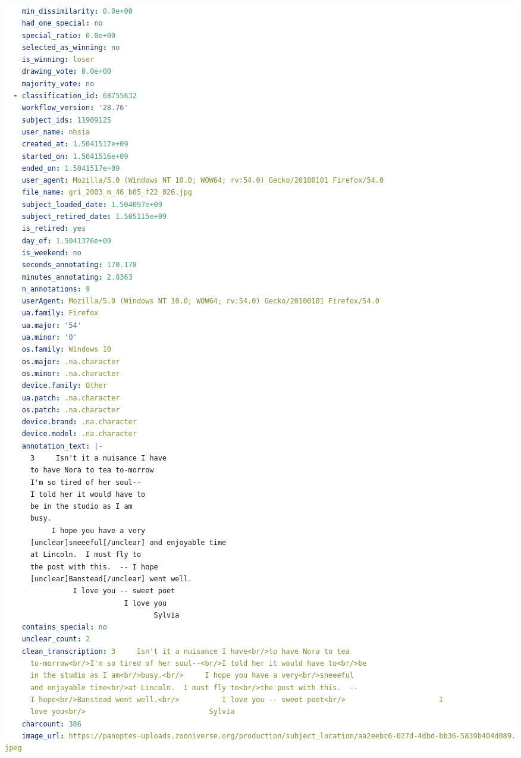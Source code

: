 ```yaml
    min_dissimilarity: 0.0e+00
    had_one_special: no
    special_ratio: 0.0e+00
    selected_as_winning: no
    is_winning: loser
    drawing_vote: 0.0e+00
    majority_vote: no
  - classification_id: 68755632
    workflow_version: '28.76'
    subject_ids: 11909125
    user_name: nhsia
    created_at: 1.5041517e+09
    started_on: 1.5041516e+09
    ended_on: 1.5041517e+09
    user_agent: Mozilla/5.0 (Windows NT 10.0; WOW64; rv:54.0) Gecko/20100101 Firefox/54.0
    file_name: gri_2003_m_46_b05_f22_026.jpg
    subject_loaded_date: 1.504097e+09
    subject_retired_date: 1.505115e+09
    is_retired: yes
    day_of: 1.5041376e+09
    is_weekend: no
    seconds_annotating: 170.178
    minutes_annotating: 2.8363
    n_annotations: 9
    userAgent: Mozilla/5.0 (Windows NT 10.0; WOW64; rv:54.0) Gecko/20100101 Firefox/54.0
    ua.family: Firefox
    ua.major: '54'
    ua.minor: '0'
    os.family: Windows 10
    os.major: .na.character
    os.minor: .na.character
    device.family: Other
    ua.patch: .na.character
    os.patch: .na.character
    device.brand: .na.character
    device.model: .na.character
    annotation_text: |-
      3     Isn't it a nuisance I have
      to have Nora to tea to-morrow
      I'm so tired of her soul--
      I told her it would have to
      be in the studio as I am
      busy.
           I hope you have a very
      [unclear]sneeeful[/unclear] and enjoyable time
      at Lincoln.  I must fly to
      the post with this.  -- I hope
      [unclear]Banstead[/unclear] went well.
                I love you -- sweet poet
                            I love you
                                   Sylvia
    contains_special: no
    unclear_count: 2
    clean_transcription: 3     Isn't it a nuisance I have<br/>to have Nora to tea
      to-morrow<br/>I'm so tired of her soul--<br/>I told her it would have to<br/>be
      in the studio as I am<br/>busy.<br/>     I hope you have a very<br/>sneeeful
      and enjoyable time<br/>at Lincoln.  I must fly to<br/>the post with this.  --
      I hope<br/>Banstead went well.<br/>          I love you -- sweet poet<br/>                      I
      love you<br/>                             Sylvia
    charcount: 386
    image_url: https://panoptes-uploads.zooniverse.org/production/subject_location/aa2eebc6-027d-4dbd-bb36-5839b404d089.jpeg
```